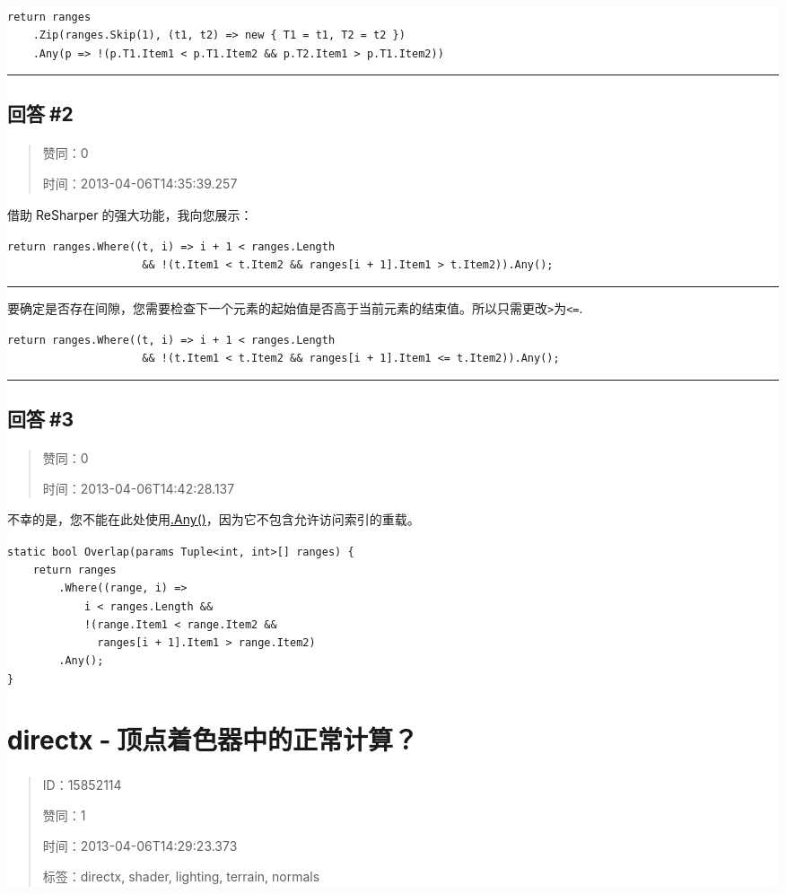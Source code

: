 ```
return ranges
    .Zip(ranges.Skip(1), (t1, t2) => new { T1 = t1, T2 = t2 })
    .Any(p => !(p.T1.Item1 < p.T1.Item2 && p.T2.Item1 > p.T1.Item2)) 
```

* * *

## 回答 #2

> 赞同：0
> 
> 时间：2013-04-06T14:35:39.257

借助 ReSharper 的强大功能，我向您展示：

```
return ranges.Where((t, i) => i + 1 < ranges.Length 
                     && !(t.Item1 < t.Item2 && ranges[i + 1].Item1 > t.Item2)).Any(); 
```

* * *

要确定是否存在间隙，您需要检查下一个元素的起始值是否高于当前元素的结束值。所以只需更改`>`为`<=`.

```
return ranges.Where((t, i) => i + 1 < ranges.Length 
                     && !(t.Item1 < t.Item2 && ranges[i + 1].Item1 <= t.Item2)).Any(); 
```

* * *

## 回答 #3

> 赞同：0
> 
> 时间：2013-04-06T14:42:28.137

不幸的是，您不能在此处使用[.Any()](http://msdn.microsoft.com/en-AU/library/system.linq.enumerable.any.aspx)，因为它不包含允许访问索引的重载。

```
static bool Overlap(params Tuple<int, int>[] ranges) {
    return ranges
        .Where((range, i) =>
            i < ranges.Length && 
            !(range.Item1 < range.Item2 && 
              ranges[i + 1].Item1 > range.Item2)
        .Any();
} 
```

# directx - 顶点着色器中的正常计算？

> ID：15852114
> 
> 赞同：1
> 
> 时间：2013-04-06T14:29:23.373
> 
> 标签：directx, shader, lighting, terrain, normals
